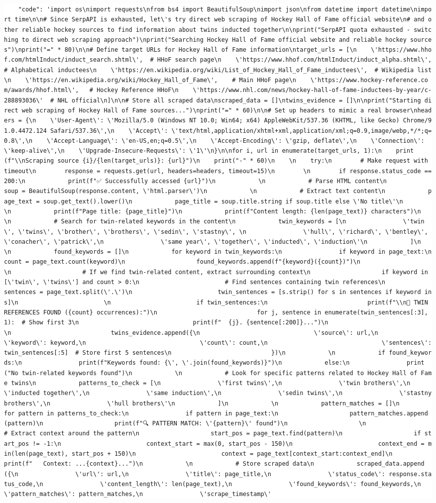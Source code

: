 ```
    "code": 'import os\nimport requests\nfrom bs4 import BeautifulSoup\nimport json\nfrom datetime import datetime\nimport time\n\n# Since SerpAPI is exhausted, let\'s try direct web scraping of Hockey Hall of Fame official website\n# and other reliable hockey sources to find information about twins inducted together\n\nprint("SerpAPI quota exhausted - switching to direct web scraping approach")\nprint("Searching Hockey Hall of Fame official website and reliable hockey sources")\nprint("=" * 80)\n\n# Define target URLs for Hockey Hall of Fame information\ntarget_urls = [\n    \'https://www.hhof.com/htmlInduct/induct_search.shtml\',  # HHoF search page\n    \'https://www.hhof.com/htmlInduct/induct_alpha.shtml\',   # Alphabetical inductees\n    \'https://en.wikipedia.org/wiki/List_of_Hockey_Hall_of_Fame_inductees\',  # Wikipedia list\n    \'https://en.wikipedia.org/wiki/Hockey_Hall_of_Fame\',    # Main HHoF page\n    \'https://www.hockey-reference.com/awards/hhof.html\',   # Hockey Reference HHoF\n    \'https://www.nhl.com/news/hockey-hall-of-fame-inductees-by-year/c-288893036\'  # NHL official\n]\n\n# Store all scraped data\nscraped_data = []\ntwins_evidence = []\n\nprint("Starting direct web scraping of Hockey Hall of Fame sources...")\nprint("=" * 60)\n\n# Set up headers to mimic a real browser\nheaders = {\n    \'User-Agent\': \'Mozilla/5.0 (Windows NT 10.0; Win64; x64) AppleWebKit/537.36 (KHTML, like Gecko) Chrome/91.0.4472.124 Safari/537.36\',\n    \'Accept\': \'text/html,application/xhtml+xml,application/xml;q=0.9,image/webp,*/*;q=0.8\',\n    \'Accept-Language\': \'en-US,en;q=0.5\',\n    \'Accept-Encoding\': \'gzip, deflate\',\n    \'Connection\': \'keep-alive\',\n    \'Upgrade-Insecure-Requests\': \'1\'\n}\n\nfor i, url in enumerate(target_urls, 1):\n    print(f"\\nScraping source {i}/{len(target_urls)}: {url}")\n    print("-" * 60)\n    \n    try:\n        # Make request with timeout\n        response = requests.get(url, headers=headers, timeout=15)\n        \n        if response.status_code == 200:\n            print(f"✅ Successfully accessed {url}")\n            \n            # Parse HTML content\n            soup = BeautifulSoup(response.content, \'html.parser\')\n            \n            # Extract text content\n            page_text = soup.get_text().lower()\n            page_title = soup.title.string if soup.title else \'No title\'\n            \n            print(f"Page title: {page_title}")\n            print(f"Content length: {len(page_text)} characters")\n            \n            # Search for twin-related keywords in the content\n            twin_keywords = [\n                \'twin\', \'twins\', \'brother\', \'brothers\', \'sedin\', \'stastny\', \n                \'hull\', \'richard\', \'bentley\', \'conacher\', \'patrick\',\n                \'same year\', \'together\', \'inducted\', \'induction\'\n            ]\n            \n            found_keywords = []\n            for keyword in twin_keywords:\n                if keyword in page_text:\n                    count = page_text.count(keyword)\n                    found_keywords.append(f"{keyword}({count})")\n                    \n                    # If we find twin-related content, extract surrounding context\n                    if keyword in [\'twin\', \'twins\'] and count > 0:\n                        # Find sentences containing twin references\n                        sentences = page_text.split(\'.\')\n                        twin_sentences = [s.strip() for s in sentences if keyword in s]\n                        \n                        if twin_sentences:\n                            print(f"\\n🎯 TWIN REFERENCES FOUND ({count} occurrences):")\n                            for j, sentence in enumerate(twin_sentences[:3], 1):  # Show first 3\n                                print(f"  {j}. {sentence[:200]}...")\n                            \n                            twins_evidence.append({\n                                \'source\': url,\n                                \'keyword\': keyword,\n                                \'count\': count,\n                                \'sentences\': twin_sentences[:5]  # Store first 5 sentences\n                            })\n            \n            if found_keywords:\n                print(f"Keywords found: {\', \'.join(found_keywords)}")\n            else:\n                print("No twin-related keywords found")\n            \n            # Look for specific patterns related to Hockey Hall of Fame twins\n            patterns_to_check = [\n                \'first twins\',\n                \'twin brothers\',\n                \'inducted together\',\n                \'same induction\',\n                \'sedin twins\',\n                \'stastny brothers\',\n                \'hull brothers\'\n            ]\n            \n            pattern_matches = []\n            for pattern in patterns_to_check:\n                if pattern in page_text:\n                    pattern_matches.append(pattern)\n                    print(f"🔍 PATTERN MATCH: \'{pattern}\' found")\n                    \n                    # Extract context around the pattern\n                    start_pos = page_text.find(pattern)\n                    if start_pos != -1:\n                        context_start = max(0, start_pos - 150)\n                        context_end = min(len(page_text), start_pos + 150)\n                        context = page_text[context_start:context_end]\n                        print(f"   Context: ...{context}...")\n            \n            # Store scraped data\n            scraped_data.append({\n                \'url\': url,\n                \'title\': page_title,\n                \'status_code\': response.status_code,\n                \'content_length\': len(page_text),\n                \'found_keywords\': found_keywords,\n                \'pattern_matches\': pattern_matches,\n                \'scrape_timestamp\'
```